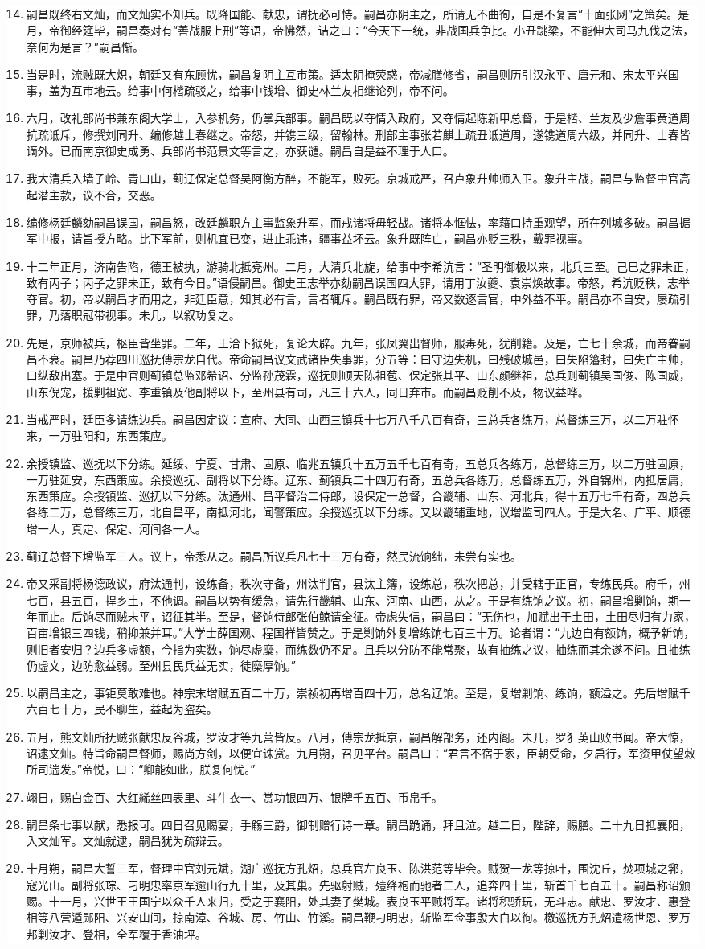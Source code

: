 14. <span id="列传第一百四十_杨嗣昌_吴甡-14"></span>
嗣昌既终右文灿，而文灿实不知兵。既降国能、献忠，谓抚必可恃。嗣昌亦阴主之，所请无不曲徇，自是不复言“十面张网”之策矣。是月，帝御经筵毕，嗣昌奏对有“善战服上刑”等语，帝怫然，诘之曰：“今天下一统，非战国兵争比。小丑跳梁，不能伸大司马九伐之法，奈何为是言？”嗣昌惭。

15. <span id="列传第一百四十_杨嗣昌_吴甡-15"></span>
当是时，流贼既大炽，朝廷又有东顾忧，嗣昌复阴主互市策。适太阴掩荧惑，帝减膳修省，嗣昌则历引汉永平、唐元和、宋太平兴国事，盖为互市地云。给事中何楷疏驳之，给事中钱增、御史林兰友相继论列，帝不问。

16. <span id="列传第一百四十_杨嗣昌_吴甡-16"></span>
六月，改礼部尚书兼东阁大学士，入参机务，仍掌兵部事。嗣昌既以夺情入政府，又夺情起陈新甲总督，于是楷、兰友及少詹事黄道周抗疏诋斥，修撰刘同升、编修越士春继之。帝怒，并镌三级，留翰林。刑部主事张若麒上疏丑诋道周，遂镌道周六级，并同升、士春皆谪外。已而南京御史成勇、兵部尚书范景文等言之，亦获谴。嗣昌自是益不理于人口。

17. <span id="列传第一百四十_杨嗣昌_吴甡-17"></span>
我大清兵入墙子岭、青口山，蓟辽保定总督吴阿衡方醉，不能军，败死。京城戒严，召卢象升帅师入卫。象升主战，嗣昌与监督中官高起潜主款，议不合，交恶。

18. <span id="列传第一百四十_杨嗣昌_吴甡-18"></span>
编修杨廷麟劾嗣昌误国，嗣昌怒，改廷麟职方主事监象升军，而戒诸将毋轻战。诸将本恇怯，率藉口持重观望，所在列城多破。嗣昌据军中报，请旨授方略。比下军前，则机宜已变，进止乖违，疆事益坏云。象升既阵亡，嗣昌亦贬三秩，戴罪视事。

19. <span id="列传第一百四十_杨嗣昌_吴甡-19"></span>
十二年正月，济南告陷，德王被执，游骑北抵兗州。二月，大清兵北旋，给事中李希沆言：“圣明御极以来，北兵三至。己巳之罪未正，致有丙子；丙子之罪未正，致有今日。”语侵嗣昌。御史王志举亦劾嗣昌误国四大罪，请用丁汝夔、袁崇焕故事。帝怒，希沆贬秩，志举夺官。初，帝以嗣昌才而用之，非廷臣意，知其必有言，言者辄斥。嗣昌既有罪，帝又数逐言官，中外益不平。嗣昌亦不自安，屡疏引罪，乃落职冠带视事。未几，以叙功复之。

20. <span id="列传第一百四十_杨嗣昌_吴甡-20"></span>
先是，京师被兵，枢臣皆坐罪。二年，王洽下狱死，复论大辟。九年，张凤翼出督师，服毒死，犹削籍。及是，亡七十余城，而帝眷嗣昌不衰。嗣昌乃荐四川巡抚傅宗龙自代。帝命嗣昌议文武诸臣失事罪，分五等：曰守边失机，曰残破城邑，曰失陷籓封，曰失亡主帅，曰纵敌出塞。于是中官则蓟镇总监邓希诏、分监孙茂霖，巡抚则顺天陈祖苞、保定张其平、山东颜继祖，总兵则蓟镇吴国俊、陈国威，山东倪宠，援剿祖宽、李重镇及他副将以下，至州县有司，凡三十六人，同日弃市。而嗣昌贬削不及，物议益哗。

21. <span id="列传第一百四十_杨嗣昌_吴甡-21"></span>
当戒严时，廷臣多请练边兵。嗣昌因定议：宣府、大同、山西三镇兵十七万八千八百有奇，三总兵各练万，总督练三万，以二万驻怀来，一万驻阳和，东西策应。

22. <span id="列传第一百四十_杨嗣昌_吴甡-22"></span>
余授镇监、巡抚以下分练。延绥、宁夏、甘肃、固原、临兆五镇兵十五万五千七百有奇，五总兵各练万，总督练三万，以二万驻固原，一万驻延安，东西策应。余授巡抚、副将以下分练。辽东、蓟镇兵二十四万有奇，五总兵各练万，总督练五万，外自锦州，内抵居庸，东西策应。余授镇监、巡抚以下分练。汰通州、昌平督治二侍郎，设保定一总督，合畿辅、山东、河北兵，得十五万七千有奇，四总兵各练二万，总督练三万，北自昌平，南抵河北，闻警策应。余授巡抚以下分练。又以畿辅重地，议增监司四人。于是大名、广平、顺德增一人，真定、保定、河间各一人。

23. <span id="列传第一百四十_杨嗣昌_吴甡-23"></span>
蓟辽总督下增监军三人。议上，帝悉从之。嗣昌所议兵凡七十三万有奇，然民流饷绌，未尝有实也。

24. <span id="列传第一百四十_杨嗣昌_吴甡-24"></span>
帝又采副将杨德政议，府汰通判，设练备，秩次守备，州汰判官，县汰主簿，设练总，秩次把总，并受辖于正官，专练民兵。府千，州七百，县五百，捍乡土，不他调。嗣昌以势有缓急，请先行畿辅、山东、河南、山西，从之。于是有练饷之议。初，嗣昌增剿饷，期一年而止。后饷尽而贼未平，诏征其半。至是，督饷侍郎张伯鲸请全征。帝虑失信，嗣昌曰：“无伤也，加赋出于土田，土田尽归有力家，百亩增银三四钱，稍抑兼并耳。”大学士薛国观、程国祥皆赞之。于是剿饷外复增练饷七百三十万。论者谓：“九边自有额饷，概予新饷，则旧者安归？边兵多虚额，今指为实数，饷尽虚糜，而练数仍不足。且兵以分防不能常聚，故有抽练之议，抽练而其余遂不问。且抽练仍虚文，边防愈益弱。至州县民兵益无实，徒糜厚饷。”

25. <span id="列传第一百四十_杨嗣昌_吴甡-25"></span>
以嗣昌主之，事钜莫敢难也。神宗末增赋五百二十万，崇祯初再增百四十万，总名辽饷。至是，复增剿饷、练饷，额溢之。先后增赋千六百七十万，民不聊生，益起为盗矣。

26. <span id="列传第一百四十_杨嗣昌_吴甡-26"></span>
五月，熊文灿所抚贼张献忠反谷城，罗汝才等九营皆反。八月，傅宗龙抵京，嗣昌解部务，还内阁。未几，罗犭英山败书闻。帝大惊，诏逮文灿。特旨命嗣昌督师，赐尚方剑，以便宜诛赏。九月朔，召见平台。嗣昌曰：“君言不宿于家，臣朝受命，夕启行，军资甲仗望敕所司遄发。”帝悦，曰：“卿能如此，朕复何忧。”

27. <span id="列传第一百四十_杨嗣昌_吴甡-27"></span>
翊日，赐白金百、大红絺丝四表里、斗牛衣一、赏功银四万、银牌千五百、币帛千。

28. <span id="列传第一百四十_杨嗣昌_吴甡-28"></span>
嗣昌条七事以献，悉报可。四日召见赐宴，手觞三爵，御制赠行诗一章。嗣昌跪诵，拜且泣。越二日，陛辞，赐膳。二十九日抵襄阳，入文灿军。文灿就逮，嗣昌犹为疏辩云。

29. <span id="列传第一百四十_杨嗣昌_吴甡-29"></span>
十月朔，嗣昌大誓三军，督理中官刘元斌，湖广巡抚方孔炤，总兵官左良玉、陈洪范等毕会。贼贺一龙等掠叶，围沈丘，焚项城之郛，寇光山。副将张琮、刁明忠率京军逾山行九十里，及其巢。先驱射贼，殪绛袍而驰者二人，追奔四十里，斩首千七百五十。嗣昌称诏颁赐。十一月，兴世王王国宁以众千人来归，受之于襄阳，处其妻子樊城。表良玉平贼将军。诸将积骄玩，无斗志。献忠、罗汝才、惠登相等八营遁郧阳、兴安山间，掠南漳、谷城、房、竹山、竹溪。嗣昌鞭刁明忠，斩监军佥事殷大白以徇。檄巡抚方孔炤遣杨世恩、罗万邦剿汝才、登相，全军覆于香油坪。
